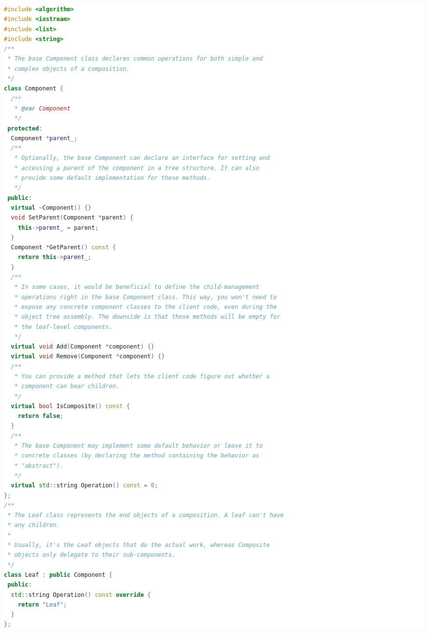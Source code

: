 ```c++
#include <algorithm>
#include <iostream>
#include <list>
#include <string>
/**
 * The base Component class declares common operations for both simple and
 * complex objects of a composition.
 */
class Component {
  /**
   * @var Component
   */
 protected:
  Component *parent_;
  /**
   * Optionally, the base Component can declare an interface for setting and
   * accessing a parent of the component in a tree structure. It can also
   * provide some default implementation for these methods.
   */
 public:
  virtual ~Component() {}
  void SetParent(Component *parent) {
    this->parent_ = parent;
  }
  Component *GetParent() const {
    return this->parent_;
  }
  /**
   * In some cases, it would be beneficial to define the child-management
   * operations right in the base Component class. This way, you won't need to
   * expose any concrete component classes to the client code, even during the
   * object tree assembly. The downside is that these methods will be empty for
   * the leaf-level components.
   */
  virtual void Add(Component *component) {}
  virtual void Remove(Component *component) {}
  /**
   * You can provide a method that lets the client code figure out whether a
   * component can bear children.
   */
  virtual bool IsComposite() const {
    return false;
  }
  /**
   * The base Component may implement some default behavior or leave it to
   * concrete classes (by declaring the method containing the behavior as
   * "abstract").
   */
  virtual std::string Operation() const = 0;
};
/**
 * The Leaf class represents the end objects of a composition. A leaf can't have
 * any children.
 *
 * Usually, it's the Leaf objects that do the actual work, whereas Composite
 * objects only delegate to their sub-components.
 */
class Leaf : public Component {
 public:
  std::string Operation() const override {
    return "Leaf";
  }
};
```